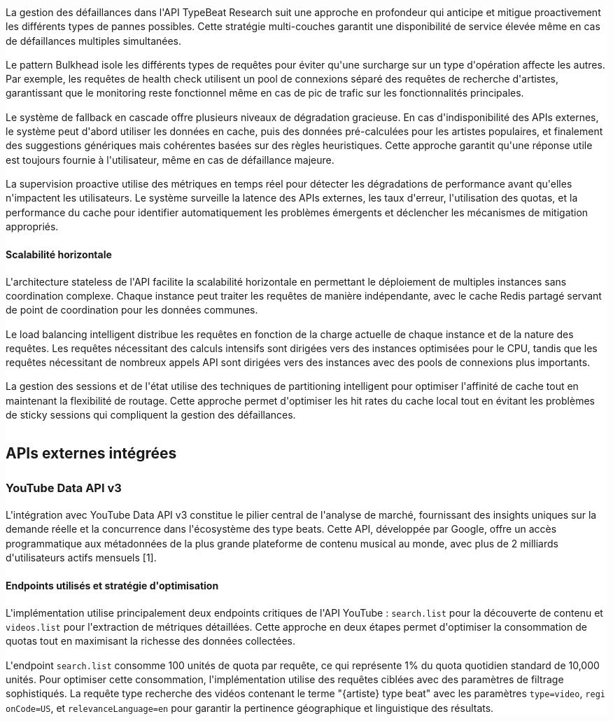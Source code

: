 La gestion des défaillances dans l'API TypeBeat Research suit une approche en profondeur qui anticipe et mitigue proactivement les différents types de pannes possibles. Cette stratégie multi-couches garantit une disponibilité de service élevée même en cas de défaillances multiples simultanées.

Le pattern Bulkhead isole les différents types de requêtes pour éviter qu'une surcharge sur un type d'opération affecte les autres. Par exemple, les requêtes de health check utilisent un pool de connexions séparé des requêtes de recherche d'artistes, garantissant que le monitoring reste fonctionnel même en cas de pic de trafic sur les fonctionnalités principales.

Le système de fallback en cascade offre plusieurs niveaux de dégradation gracieuse. En cas d'indisponibilité des APIs externes, le système peut d'abord utiliser les données en cache, puis des données pré-calculées pour les artistes populaires, et finalement des suggestions génériques mais cohérentes basées sur des règles heuristiques. Cette approche garantit qu'une réponse utile est toujours fournie à l'utilisateur, même en cas de défaillance majeure.

La supervision proactive utilise des métriques en temps réel pour détecter les dégradations de performance avant qu'elles n'impactent les utilisateurs. Le système surveille la latence des APIs externes, les taux d'erreur, l'utilisation des quotas, et la performance du cache pour identifier automatiquement les problèmes émergents et déclencher les mécanismes de mitigation appropriés.

#### Scalabilité horizontale

L'architecture stateless de l'API facilite la scalabilité horizontale en permettant le déploiement de multiples instances sans coordination complexe. Chaque instance peut traiter les requêtes de manière indépendante, avec le cache Redis partagé servant de point de coordination pour les données communes.

Le load balancing intelligent distribue les requêtes en fonction de la charge actuelle de chaque instance et de la nature des requêtes. Les requêtes nécessitant des calculs intensifs sont dirigées vers des instances optimisées pour le CPU, tandis que les requêtes nécessitant de nombreux appels API sont dirigées vers des instances avec des pools de connexions plus importants.

La gestion des sessions et de l'état utilise des techniques de partitioning intelligent pour optimiser l'affinité de cache tout en maintenant la flexibilité de routage. Cette approche permet d'optimiser les hit rates du cache local tout en évitant les problèmes de sticky sessions qui compliquent la gestion des défaillances.


## APIs externes intégrées

### YouTube Data API v3

L'intégration avec YouTube Data API v3 constitue le pilier central de l'analyse de marché, fournissant des insights uniques sur la demande réelle et la concurrence dans l'écosystème des type beats. Cette API, développée par Google, offre un accès programmatique aux métadonnées de la plus grande plateforme de contenu musical au monde, avec plus de 2 milliards d'utilisateurs actifs mensuels [1].

#### Endpoints utilisés et stratégie d'optimisation

L'implémentation utilise principalement deux endpoints critiques de l'API YouTube : `search.list` pour la découverte de contenu et `videos.list` pour l'extraction de métriques détaillées. Cette approche en deux étapes permet d'optimiser la consommation de quotas tout en maximisant la richesse des données collectées.

L'endpoint `search.list` consomme 100 unités de quota par requête, ce qui représente 1% du quota quotidien standard de 10,000 unités. Pour optimiser cette consommation, l'implémentation utilise des requêtes ciblées avec des paramètres de filtrage sophistiqués. La requête type recherche des vidéos contenant le terme "{artiste} type beat" avec les paramètres `type=video`, `regionCode=US`, et `relevanceLanguage=en` pour garantir la pertinence géographique et linguistique des résultats.
